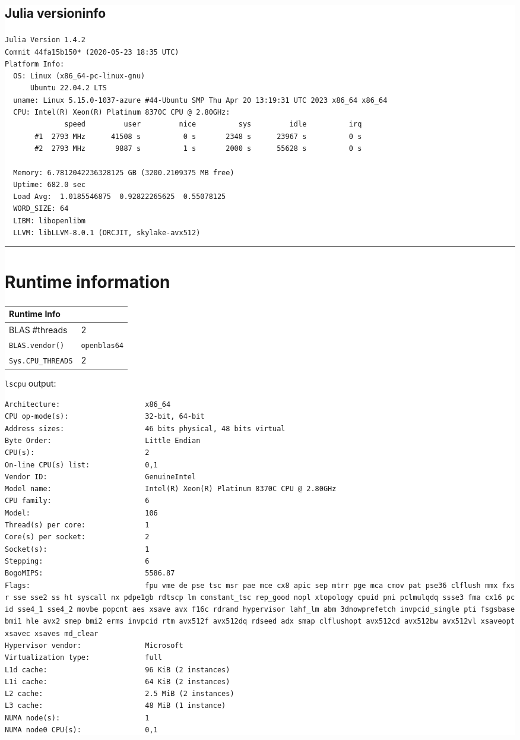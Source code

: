 ## Julia versioninfo
```
Julia Version 1.4.2
Commit 44fa15b150* (2020-05-23 18:35 UTC)
Platform Info:
  OS: Linux (x86_64-pc-linux-gnu)
      Ubuntu 22.04.2 LTS
  uname: Linux 5.15.0-1037-azure #44-Ubuntu SMP Thu Apr 20 13:19:31 UTC 2023 x86_64 x86_64
  CPU: Intel(R) Xeon(R) Platinum 8370C CPU @ 2.80GHz: 
              speed         user         nice          sys         idle          irq
       #1  2793 MHz      41508 s          0 s       2348 s      23967 s          0 s
       #2  2793 MHz       9887 s          1 s       2000 s      55628 s          0 s
       
  Memory: 6.7812042236328125 GB (3200.2109375 MB free)
  Uptime: 682.0 sec
  Load Avg:  1.0185546875  0.92822265625  0.55078125
  WORD_SIZE: 64
  LIBM: libopenlibm
  LLVM: libLLVM-8.0.1 (ORCJIT, skylake-avx512)
```

---
# Runtime information
| Runtime Info | |
|:--|:--|
| BLAS #threads | 2 |
| `BLAS.vendor()` | `openblas64` |
| `Sys.CPU_THREADS` | 2 |

`lscpu` output:

    Architecture:                    x86_64
    CPU op-mode(s):                  32-bit, 64-bit
    Address sizes:                   46 bits physical, 48 bits virtual
    Byte Order:                      Little Endian
    CPU(s):                          2
    On-line CPU(s) list:             0,1
    Vendor ID:                       GenuineIntel
    Model name:                      Intel(R) Xeon(R) Platinum 8370C CPU @ 2.80GHz
    CPU family:                      6
    Model:                           106
    Thread(s) per core:              1
    Core(s) per socket:              2
    Socket(s):                       1
    Stepping:                        6
    BogoMIPS:                        5586.87
    Flags:                           fpu vme de pse tsc msr pae mce cx8 apic sep mtrr pge mca cmov pat pse36 clflush mmx fxsr sse sse2 ss ht syscall nx pdpe1gb rdtscp lm constant_tsc rep_good nopl xtopology cpuid pni pclmulqdq ssse3 fma cx16 pcid sse4_1 sse4_2 movbe popcnt aes xsave avx f16c rdrand hypervisor lahf_lm abm 3dnowprefetch invpcid_single pti fsgsbase bmi1 hle avx2 smep bmi2 erms invpcid rtm avx512f avx512dq rdseed adx smap clflushopt avx512cd avx512bw avx512vl xsaveopt xsavec xsaves md_clear
    Hypervisor vendor:               Microsoft
    Virtualization type:             full
    L1d cache:                       96 KiB (2 instances)
    L1i cache:                       64 KiB (2 instances)
    L2 cache:                        2.5 MiB (2 instances)
    L3 cache:                        48 MiB (1 instance)
    NUMA node(s):                    1
    NUMA node0 CPU(s):               0,1